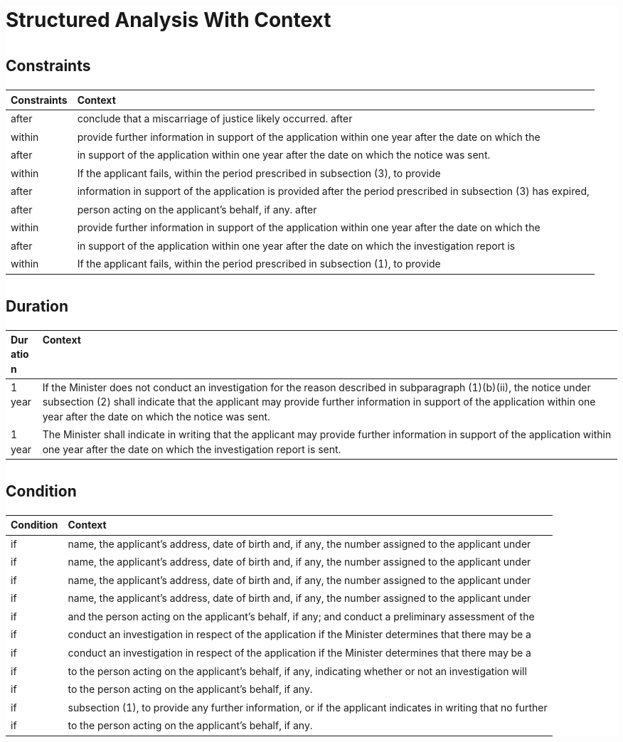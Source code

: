 
# Structured Analysis With Context
 


## Constraints
| Constraints   | Context                                                                                                          |
|:--------------|:-----------------------------------------------------------------------------------------------------------------|
| after         | conclude that a miscarriage of justice likely occurred. after                                                    |
| within        | provide further information in support of the application within one year after the date on which the            |
| after         | in support of the application within one year after  the date on which the notice was sent.                      |
| within        | If the applicant fails,  within the period prescribed in subsection (3), to provide                              |
| after         | information in support of the application is provided after the period prescribed in subsection (3) has expired, |
| after         | person acting on the applicant’s behalf, if any. after                                                           |
| within        | provide further information in support of the application within one year after the date on which the            |
| after         | in support of the application within one year after the date on which the investigation report is                |
| within        | If the applicant fails,  within the period prescribed in subsection (1), to provide                              |


## Duration
| Duration   | Context                                                                                                                                                                                                                                                                                             |
|:-----------|:----------------------------------------------------------------------------------------------------------------------------------------------------------------------------------------------------------------------------------------------------------------------------------------------------|
| 1 year     | If the Minister does not conduct an investigation for the reason described in subparagraph (1)(b)(ii), the notice under subsection (2) shall indicate that the applicant may provide further information in support of the application within one year after the date on which the notice was sent. |
| 1 year     | The Minister shall indicate in writing that the applicant may provide further information in support of the application within one year after the date on which the investigation report is sent.                                                                                                   |


## Condition
| Condition   | Context                                                                                                      |
|:------------|:-------------------------------------------------------------------------------------------------------------|
| if          | name, the applicant’s address, date of birth and, if any, the number assigned to the applicant under         |
| if          | name, the applicant’s address, date of birth and, if any, the number assigned to the applicant under         |
| if          | name, the applicant’s address, date of birth and, if any, the number assigned to the applicant under         |
| if          | name, the applicant’s address, date of birth and, if any, the number assigned to the applicant under         |
| if          | and the person acting on the applicant’s behalf, if any; and conduct a preliminary assessment of the         |
| if          | conduct an investigation in respect of the application if the Minister determines that there may be a        |
| if          | conduct an investigation in respect of the application if the Minister determines that there may be a        |
| if          | to the person acting on the applicant’s behalf, if any, indicating whether or not an investigation will      |
| if          | to the person acting on the applicant’s behalf, if  any.                                                     |
| if          | subsection (1), to provide any further information, or if the applicant indicates in writing that no further |
| if          | to the person acting on the applicant’s behalf, if  any.                                                     |
